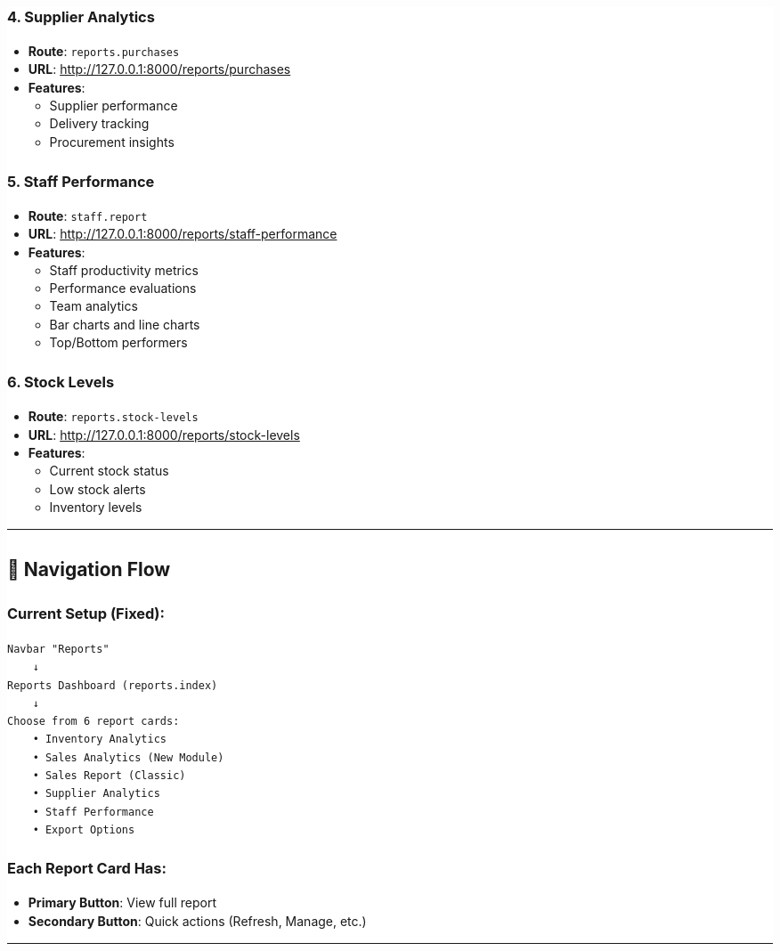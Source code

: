 ### 4. **Supplier Analytics**
- **Route**: `reports.purchases`
- **URL**: http://127.0.0.1:8000/reports/purchases
- **Features**:
  - Supplier performance
  - Delivery tracking
  - Procurement insights

### 5. **Staff Performance**
- **Route**: `staff.report`
- **URL**: http://127.0.0.1:8000/reports/staff-performance
- **Features**:
  - Staff productivity metrics
  - Performance evaluations
  - Team analytics
  - Bar charts and line charts
  - Top/Bottom performers

### 6. **Stock Levels**
- **Route**: `reports.stock-levels`
- **URL**: http://127.0.0.1:8000/reports/stock-levels
- **Features**:
  - Current stock status
  - Low stock alerts
  - Inventory levels

---

## 🎯 Navigation Flow

### Current Setup (Fixed):
```
Navbar "Reports" 
    ↓
Reports Dashboard (reports.index)
    ↓
Choose from 6 report cards:
    • Inventory Analytics
    • Sales Analytics (New Module)
    • Sales Report (Classic)
    • Supplier Analytics
    • Staff Performance
    • Export Options
```

### Each Report Card Has:
- **Primary Button**: View full report
- **Secondary Button**: Quick actions (Refresh, Manage, etc.)

---
